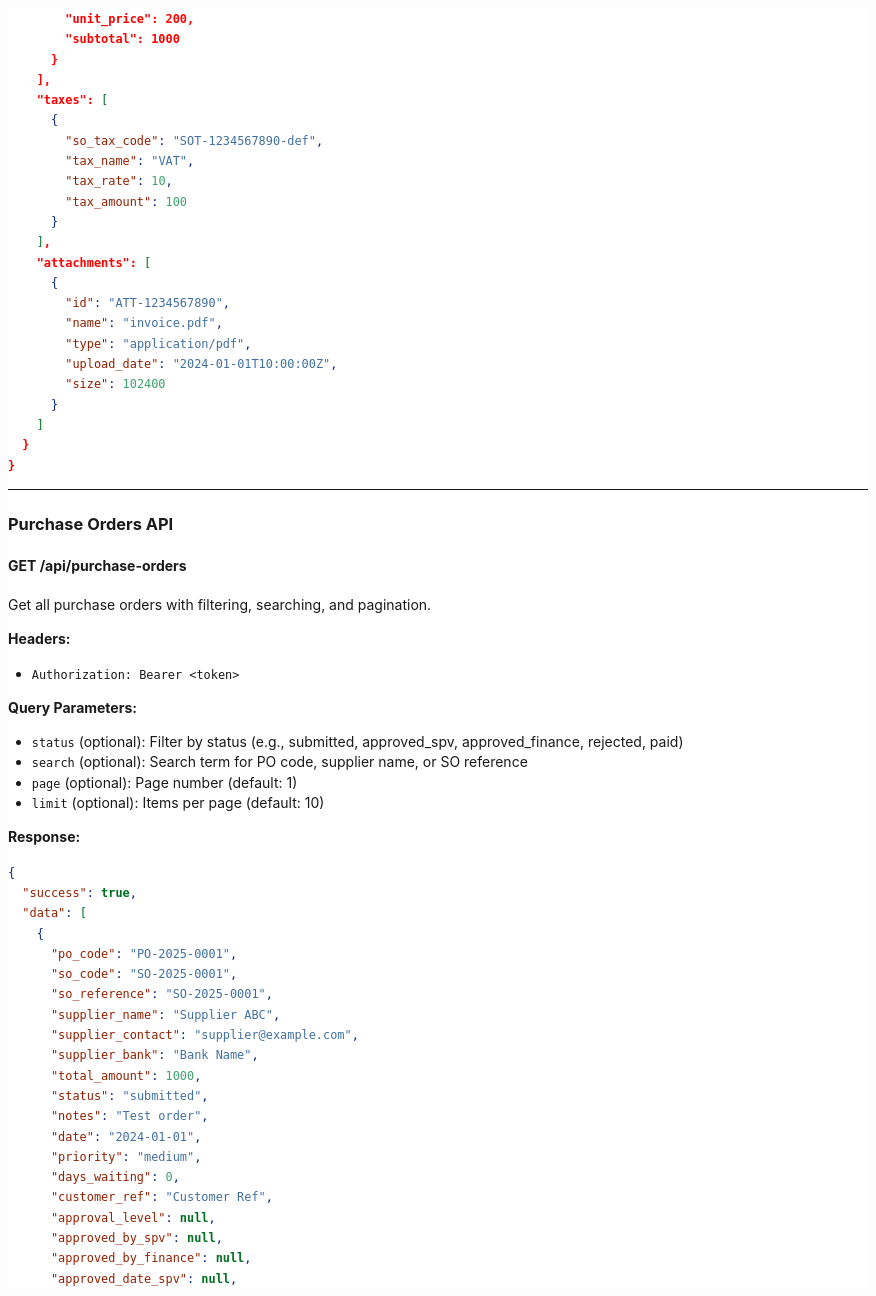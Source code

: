 ```json
        "unit_price": 200,
        "subtotal": 1000
      }
    ],
    "taxes": [
      {
        "so_tax_code": "SOT-1234567890-def",
        "tax_name": "VAT",
        "tax_rate": 10,
        "tax_amount": 100
      }
    ],
    "attachments": [
      {
        "id": "ATT-1234567890",
        "name": "invoice.pdf",
        "type": "application/pdf",
        "upload_date": "2024-01-01T10:00:00Z",
        "size": 102400
      }
    ]
  }
}
```

---

### Purchase Orders API

#### GET /api/purchase-orders
Get all purchase orders with filtering, searching, and pagination.

**Headers:**
- `Authorization: Bearer <token>`

**Query Parameters:**
- `status` (optional): Filter by status (e.g., submitted, approved_spv, approved_finance, rejected, paid)
- `search` (optional): Search term for PO code, supplier name, or SO reference
- `page` (optional): Page number (default: 1)
- `limit` (optional): Items per page (default: 10)

**Response:**
```json
{
  "success": true,
  "data": [
    {
      "po_code": "PO-2025-0001",
      "so_code": "SO-2025-0001",
      "so_reference": "SO-2025-0001",
      "supplier_name": "Supplier ABC",
      "supplier_contact": "supplier@example.com",
      "supplier_bank": "Bank Name",
      "total_amount": 1000,
      "status": "submitted",
      "notes": "Test order",
      "date": "2024-01-01",
      "priority": "medium",
      "days_waiting": 0,
      "customer_ref": "Customer Ref",
      "approval_level": null,
      "approved_by_spv": null,
      "approved_by_finance": null,
      "approved_date_spv": null,
```